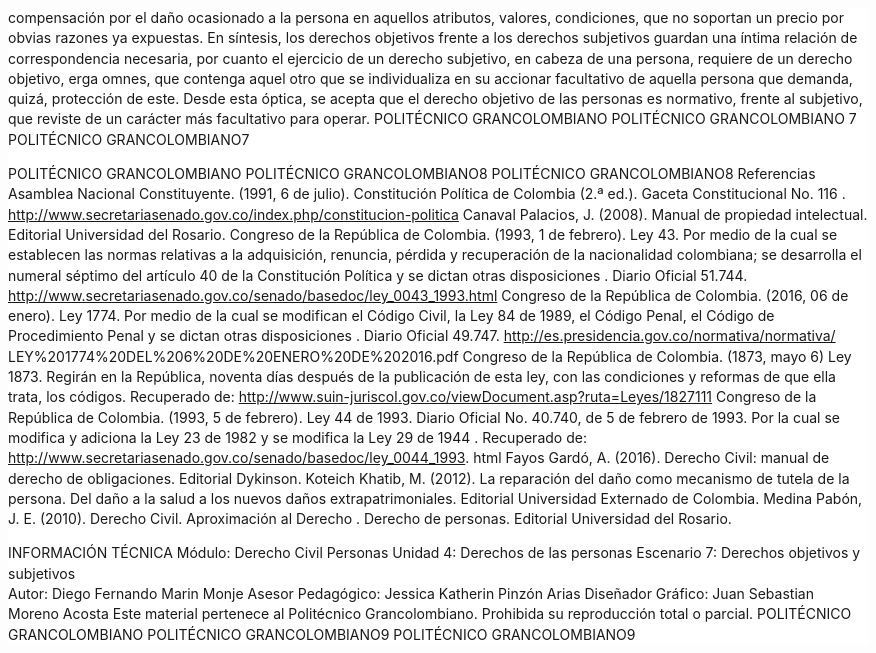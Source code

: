 compensación por el daño ocasionado a la persona en aquellos atributos, valores, condiciones, que no 
soportan un precio por obvias razones ya expuestas. 
En síntesis, los derechos objetivos frente a los derechos subjetivos guardan una íntima relación 
de correspondencia necesaria, por cuanto el ejercicio de un derecho subjetivo, en cabeza de una 
persona, requiere de un derecho objetivo, erga omnes, que contenga aquel otro que se individualiza 
en su accionar facultativo de aquella persona que demanda, quizá, protección de este. Desde esta 
óptica, se acepta que el derecho objetivo de las personas es normativo, frente al subjetivo, que reviste 
de un carácter más facultativo para operar. 
POLITÉCNICO GRANCOLOMBIANO POLITÉCNICO  GRANCOLOMBIANO
7
POLITÉCNICO GRANCOLOMBIANO7

POLITÉCNICO GRANCOLOMBIANO POLITÉCNICO  GRANCOLOMBIANO8
POLITÉCNICO GRANCOLOMBIANO8
Referencias
Asamblea Nacional Constituyente. (1991, 6 de julio). Constitución Política de Colombia (2.ª ed.). 
Gaceta Constitucional No. 116 . http://www.secretariasenado.gov.co/index.php/constitucion-politica
Canaval Palacios, J. (2008). Manual de propiedad intelectual.  Editorial Universidad del Rosario.
Congreso de la República de Colombia. (1993, 1 de febrero). Ley 43. Por medio de la cual se establecen 
las normas relativas a la adquisición, renuncia, pérdida y recuperación de la nacionalidad colombiana; se 
desarrolla el numeral séptimo del artículo 40 de la Constitución Política y se dictan otras disposiciones . 
Diario Oficial 51.744. http://www.secretariasenado.gov.co/senado/basedoc/ley_0043_1993.html
Congreso de la República de Colombia. (2016, 06 de enero). Ley 1774. Por medio de la cual se 
modifican el Código Civil, la Ley 84 de 1989, el Código Penal, el Código de Procedimiento Penal y se 
dictan otras disposiciones . Diario Oficial 49.747. http://es.presidencia.gov.co/normativa/normativa/
LEY%201774%20DEL%206%20DE%20ENERO%20DE%202016.pdf 
Congreso de la República de Colombia. (1873, mayo 6) Ley 1873. Regirán en la República, noventa 
días después de la publicación de esta ley, con las condiciones y reformas de que ella trata, los 
códigos. Recuperado de: http://www.suin-juriscol.gov.co/viewDocument.asp?ruta=Leyes/1827111
Congreso de la República de Colombia. (1993, 5 de febrero). Ley 44 de 1993. Diario Oficial No. 
40.740, de 5 de febrero de 1993. Por la cual se modifica y adiciona la Ley 23 de 1982 y se modifica la Ley 
29 de 1944 . Recuperado de: http://www.secretariasenado.gov.co/senado/basedoc/ley_0044_1993.
html 
Fayos Gardó, A. (2016). Derecho Civil: manual de derecho de obligaciones.  Editorial Dykinson.
Koteich Khatib, M. (2012).  La reparación del daño como mecanismo de tutela de la persona. Del daño a 
la salud a los nuevos daños extrapatrimoniales.  Editorial Universidad Externado de Colombia.
Medina Pabón, J. E. (2010). Derecho Civil. Aproximación al Derecho . Derecho de personas. Editorial 
Universidad del Rosario.

INFORMACIÓN TÉCNICA
Módulo:  Derecho Civil Personas
Unidad 4:  Derechos de las personas 
Escenario 7:  Derechos objetivos y subjetivos  
Autor:  Diego Fernando Marin Monje
Asesor Pedagógico:  Jessica Katherin Pinzón Arias 
Diseñador Gráfico: Juan Sebastian Moreno Acosta 
Este material pertenece al Politécnico Grancolombiano. 
Prohibida su reproducción total o parcial.
POLITÉCNICO GRANCOLOMBIANO POLITÉCNICO  GRANCOLOMBIANO9
POLITÉCNICO GRANCOLOMBIANO9

